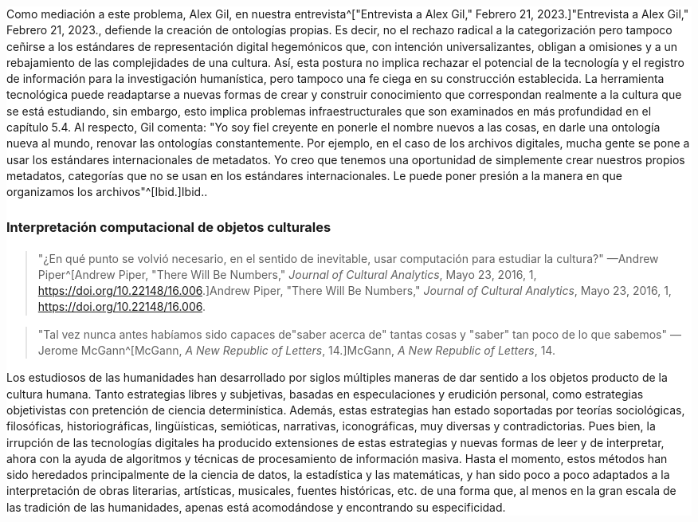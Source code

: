Como mediación a este problema, Alex Gil, en nuestra entrevista<span id='quote-fn50' class='tooltip'>^["Entrevista a Alex Gil," Febrero 21, 2023.]<span class='tooltiptext'>"Entrevista a Alex Gil," Febrero 21, 2023.</span></span>, defiende la creación de ontologías propias. Es decir, no el rechazo radical a la categorización pero tampoco ceñirse a los estándares de representación digital hegemónicos que, con intención universalizantes, obligan a omisiones y a un rebajamiento de las complejidades de una cultura. Así, esta postura no implica rechazar el potencial de la tecnología y el registro de información para la investigación humanística, pero tampoco una fe ciega en su construcción establecida. La herramienta tecnológica puede readaptarse a nuevas formas de crear y construir conocimiento que correspondan realmente a la cultura que se está estudiando, sin embargo, esto implica problemas infraestructurales que son examinados en más profundidad en el capítulo 5.4. Al respecto, Gil comenta: "Yo soy fiel creyente en ponerle el nombre nuevos a las cosas, en darle una ontología nueva al mundo, renovar las ontologías constantemente. Por ejemplo, en el caso de los archivos digitales, mucha gente se pone a usar los estándares internacionales de metadatos. Yo creo que tenemos una oportunidad de simplemente crear nuestros propios metadatos, categorías que no se usan en los estándares internacionales. Le puede poner presión a la manera en que organizamos los archivos"<span id='quote-fn51' class='tooltip'>^[Ibid.]<span class='tooltiptext'>Ibid.</span></span>.

### Interpretación computacional de objetos culturales

> "¿En qué punto se volvió necesario, en el sentido de inevitable, usar computación para estudiar la cultura?" —Andrew Piper<span id='quote-fn52' class='tooltip'>^[Andrew Piper, "There Will Be Numbers," *Journal of Cultural Analytics*, Mayo 23, 2016, 1, <https://doi.org/10.22148/16.006>.]<span class='tooltiptext'>Andrew Piper, "There Will Be Numbers," *Journal of Cultural Analytics*, Mayo 23, 2016, 1, <https://doi.org/10.22148/16.006>.</span></span>

> "Tal vez nunca antes habíamos sido capaces de"saber acerca de" tantas cosas y "saber" tan poco de lo que sabemos" —Jerome McGann<span id='quote-fn53' class='tooltip'>^[McGann, *A New Republic of Letters*, 14.]<span class='tooltiptext'>McGann, *A New Republic of Letters*, 14.</span></span>

Los estudiosos de las humanidades han desarrollado por siglos múltiples maneras de dar sentido a los objetos producto de la cultura humana. Tanto estrategias libres y subjetivas, basadas en especulaciones y erudición personal, como estrategias objetivistas con pretención de ciencia determinística. Además, estas estrategias han estado soportadas por teorías sociológicas, filosóficas, historiográficas, lingüísticas, semióticas, narrativas, iconográficas, muy diversas y contradictorias. Pues bien, la irrupción de las tecnologías digitales ha producido extensiones de estas estrategias y nuevas formas de leer y de interpretar, ahora con la ayuda de algoritmos y técnicas de procesamiento de información masiva. Hasta el momento, estos métodos han sido heredados principalmente de la ciencia de datos, la estadística y las matemáticas, y han sido poco a poco adaptados a la interpretación de obras literarias, artísticas, musicales, fuentes históricas, etc. de una forma que, al menos en la gran escala de las tradición de las humanidades, apenas está acomodándose y encontrando su especificidad.
